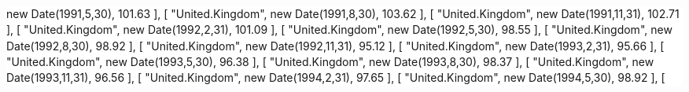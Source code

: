 new Date(1991,5,30),
101.63 
],
[
 "United.Kingdom",
new Date(1991,8,30),
103.62 
],
[
 "United.Kingdom",
new Date(1991,11,31),
102.71 
],
[
 "United.Kingdom",
new Date(1992,2,31),
101.09 
],
[
 "United.Kingdom",
new Date(1992,5,30),
98.55 
],
[
 "United.Kingdom",
new Date(1992,8,30),
98.92 
],
[
 "United.Kingdom",
new Date(1992,11,31),
95.12 
],
[
 "United.Kingdom",
new Date(1993,2,31),
95.66 
],
[
 "United.Kingdom",
new Date(1993,5,30),
96.38 
],
[
 "United.Kingdom",
new Date(1993,8,30),
98.37 
],
[
 "United.Kingdom",
new Date(1993,11,31),
96.56 
],
[
 "United.Kingdom",
new Date(1994,2,31),
97.65 
],
[
 "United.Kingdom",
new Date(1994,5,30),
98.92 
],
[